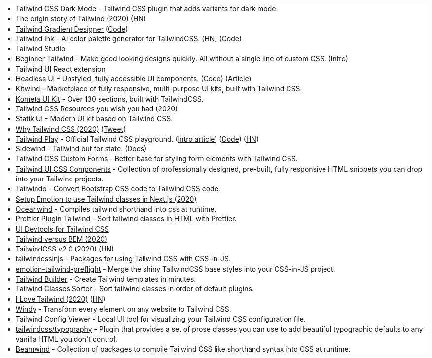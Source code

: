 - [Tailwind CSS Dark Mode](https://github.com/ChanceArthur/tailwindcss-dark-mode) - Tailwind CSS plugin that adds variants for dark mode.
- [The origin story of Tailwind (2020)](https://twitter.com/adamwathan/status/1289645193038192641) ([HN](https://news.ycombinator.com/item?id=24031290))
- [Tailwind Gradient Designer](https://tailwind-gradient-designer.csspost.com/) ([Code](https://github.com/jenstornell/tailwind-gradient-designer))
- [Tailwind Ink](https://tailwind.ink/) - AI color palette generator for TailwindCSS. ([HN](https://news.ycombinator.com/item?id=24397183)) ([Code](https://github.com/dmarman/dmarman.github.io))
- [Tailwind Studio](https://tailwind-studio.com/)
- [Beginner Tailwind](https://beginnertailwind.com/) - Make good looking designs quickly. All without a single line of custom CSS. ([Intro](https://learn.better.dev/courses/beginner-tailwind/384541-getting-started/1263040-intro))
- [Tailwind UI React extension](https://chrome.google.com/webstore/detail/tailwind-ui-react/binfindfddkgfibeajgkmjioklcgigjn/related)
- [Headless UI](https://headlessui.dev/) - Unstyled, fully accessible UI components. ([Code](https://github.com/tailwindlabs/headlessui)) ([Article](https://blog.tailwindcss.com/headless-ui-unstyled-accessible-ui-components))
- [Kitwind](https://kitwind.io/) - Marketplace of fully responsive, multi-purpose UI kits, built with Tailwind CSS.
- [Kometa UI Kit](https://kitwind.io/products/kometa) - Over 130 sections, built with TailwindCSS.
- [Tailwind CSS Resources you wish you had (2020)](https://dev.to/tracycss/tailwind-css-resources-you-wish-you-had-3i18)
- [Statik UI](https://statik.ly/) - Modern UI kit based on Tailwind CSS.
- [Why Tailwind CSS (2020)](https://dev.to/swyx/why-tailwind-css-2o8f) ([Tweet](https://twitter.com/swyx/status/1312603851581652994))
- [Tailwind Play](https://play.tailwindcss.com/) - Official Tailwind CSS playground. ([Intro article](https://blog.tailwindcss.com/introducing-tailwind-play)) ([Code](https://github.com/tailwindlabs/play.tailwindcss.com)) ([HN](https://news.ycombinator.com/item?id=31692267))
- [Sidewind](https://github.com/survivejs/sidewind) - Tailwind but for state. ([Docs](https://sidewindjs.com/))
- [Tailwind CSS Custom Forms](https://github.com/tailwindlabs/tailwindcss-custom-forms) - Better base for styling form elements with Tailwind CSS.
- [Tailwind UI CSS Components](https://tailwindui.com/components) - Collection of professionally designed, pre-built, fully responsive HTML snippets you can drop into your Tailwind projects.
- [Tailwindo](https://github.com/awssat/tailwindo) - Convert Bootstrap CSS code to Tailwind CSS code.
- [Setup Emotion to use Tailwind classes in Next.js (2020)](https://codedaily.io/tutorials/187/Setup-Emotion-to-use-Tailwind-classes-in-Nextjs)
- [Oceanwind](https://github.com/lukejacksonn/oceanwind) - Compiles tailwind shorthand into css at runtime.
- [Prettier Plugin Tailwind](https://github.com/Acidic9/prettier-plugin-tailwind) - Sort tailwind classes in HTML with Prettier.
- [UI Devtools for Tailwind CSS](https://ui-devtools.com/)
- [Tailwind versus BEM (2020)](https://thoughtbot.com/blog/tailwind-versus-bem)
- [TailwindCSS v2.0 (2020)](https://blog.tailwindcss.com/tailwindcss-v2) ([HN](https://news.ycombinator.com/item?id=25140604))
- [tailwindcssinjs](https://github.com/Arthie/tailwindcssinjs) - Packages for using Tailwind CSS with CSS-in-JS.
- [emotion-tailwind-preflight](https://github.com/flogy/emotion-tailwind-preflight) - Merge the shiny TailwindCSS base styles into your CSS-in-JS project.
- [Tailwind Builder](https://tailwind.build/) - Create Tailwind templates in minutes.
- [Tailwind Classes Sorter](https://github.com/Acidic9/tailwind-classes-sorter) - Sort tailwind classes in order of default plugins.
- [I Love Tailwind (2020)](https://mxstbr.com/thoughts/tailwind/) ([HN](https://news.ycombinator.com/item?id=25332101))
- [Windy](https://usewindy.com/) - Transform every element on any website to Tailwind CSS.
- [Tailwind Config Viewer](https://github.com/rogden/tailwind-config-viewer) - Local UI tool for visualizing your Tailwind CSS configuration file.
- [tailwindcss/typography](https://github.com/tailwindlabs/tailwindcss-typography) - Plugin that provides a set of prose classes you can use to add beautiful typographic defaults to any vanilla HTML you don't control.
- [Beamwind](https://github.com/kenoxa/beamwind) - Collection of packages to compile Tailwind CSS like shorthand syntax into CSS at runtime.